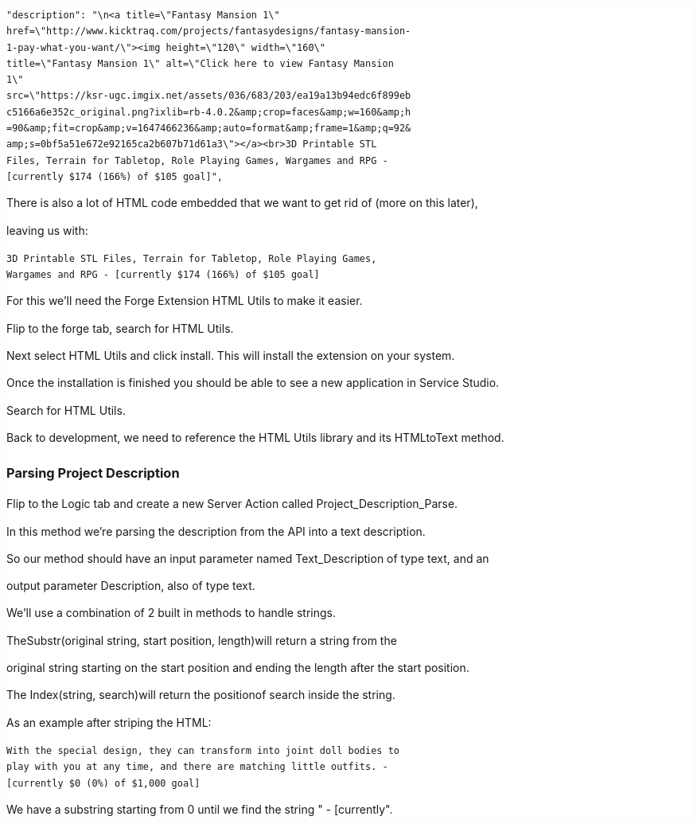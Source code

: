 
```
"description": "\n<a title=\"Fantasy Mansion 1\"
href=\"http://www.kicktraq.com/projects/fantasydesigns/fantasy-mansion-
1-pay-what-you-want/\"><img height=\"120\" width=\"160\"
title=\"Fantasy Mansion 1\" alt=\"Click here to view Fantasy Mansion
1\"
src=\"https://ksr-ugc.imgix.net/assets/036/683/203/ea19a13b94edc6f899eb
c5166a6e352c_original.png?ixlib=rb-4.0.2&amp;crop=faces&amp;w=160&amp;h
=90&amp;fit=crop&amp;v=1647466236&amp;auto=format&amp;frame=1&amp;q=92&
amp;s=0bf5a51e672e92165ca2b607b71d61a3\"></a><br>3D Printable STL
Files, Terrain for Tabletop, Role Playing Games, Wargames and RPG -
[currently $174 (166%) of $105 goal]",
```
There is also a lot of HTML code embedded that we want to get rid of (more on this later),

leaving us with:

```
3D Printable STL Files, Terrain for Tabletop, Role Playing Games,
Wargames and RPG - [currently $174 (166%) of $105 goal]
```
For this we’ll need the Forge Extension HTML Utils to make it easier.

Flip to the forge tab, search for HTML Utils.

Next select HTML Utils and click install. This will install the extension on your system.


Once the installation is finished you should be able to see a new application in Service Studio.

Search for HTML Utils.

Back to development, we need to reference the HTML Utils library and its HTMLtoText method.


### Parsing Project Description

Flip to the Logic tab and create a new Server Action called Project_Description_Parse.

In this method we’re parsing the description from the API into a text description.

So our method should have an input parameter named Text_Description of type text, and an

output parameter Description, also of type text.

We’ll use a combination of 2 built in methods to handle strings.

TheSubstr(original string, start position, length)will return a string from the

original string starting on the start position and ending the length after the start position.

The Index(string, search)will return the positionof search inside the string.

As an example after striping the HTML:

```
With the special design, they can transform into joint doll bodies to
play with you at any time, and there are matching little outfits. -
[currently $0 (0%) of $1,000 goal]
```
We have a substring starting from 0 until we find the string " - [currently".
